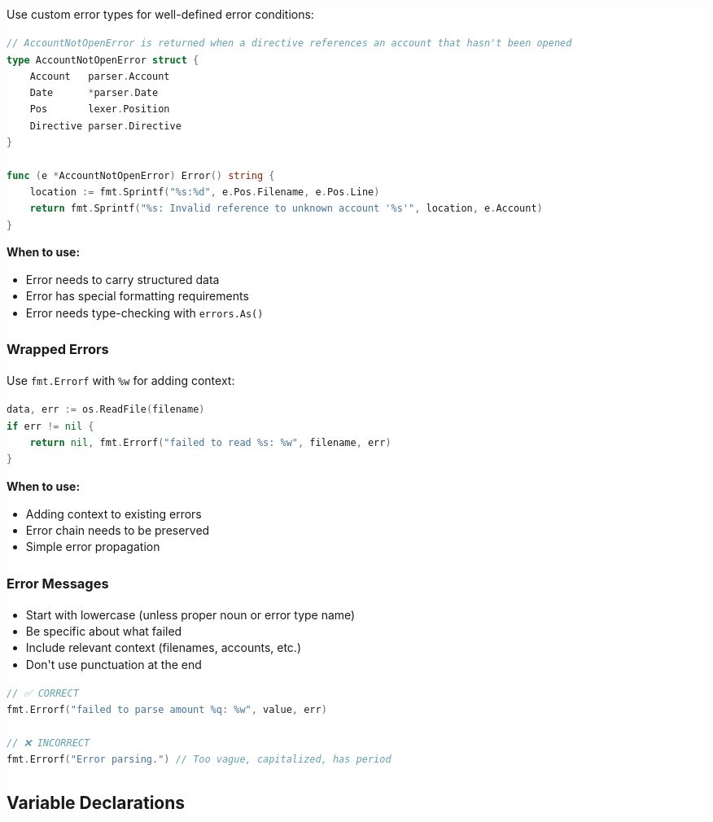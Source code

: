 Use custom error types for well-defined error conditions:

```go
// AccountNotOpenError is returned when a directive references an account that hasn't been opened
type AccountNotOpenError struct {
    Account   parser.Account
    Date      *parser.Date
    Pos       lexer.Position
    Directive parser.Directive
}

func (e *AccountNotOpenError) Error() string {
    location := fmt.Sprintf("%s:%d", e.Pos.Filename, e.Pos.Line)
    return fmt.Sprintf("%s: Invalid reference to unknown account '%s'", location, e.Account)
}
```

**When to use:**
- Error needs to carry structured data
- Error has special formatting requirements
- Error needs type-checking with `errors.As()`

### Wrapped Errors

Use `fmt.Errorf` with `%w` for adding context:

```go
data, err := os.ReadFile(filename)
if err != nil {
    return nil, fmt.Errorf("failed to read %s: %w", filename, err)
}
```

**When to use:**
- Adding context to existing errors
- Error chain needs to be preserved
- Simple error propagation

### Error Messages

- Start with lowercase (unless proper noun or error type name)
- Be specific about what failed
- Include relevant context (filenames, accounts, etc.)
- Don't use punctuation at the end

```go
// ✅ CORRECT
fmt.Errorf("failed to parse amount %q: %w", value, err)

// ❌ INCORRECT
fmt.Errorf("Error parsing.") // Too vague, capitalized, has period
```

## Variable Declarations

